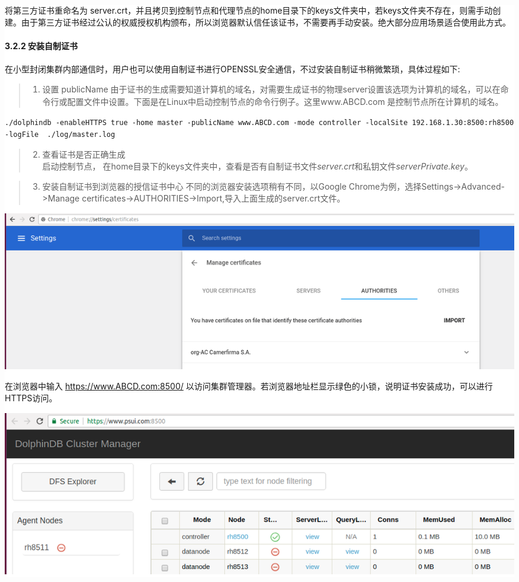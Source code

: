 将第三方证书重命名为 server.crt，并且拷贝到控制节点和代理节点的home目录下的keys文件夹中，若keys文件夹不存在，则需手动创建。由于第三方证书经过公认的权威授权机构颁布，所以浏览器默认信任该证书，不需要再手动安装。绝大部分应用场景适合使用此方式。

#### 3.2.2 安装自制证书

在小型封闭集群内部通信时，用户也可以使用自制证书进行OPENSSL安全通信，不过安装自制证书稍微繁琐，具体过程如下:

> 1. 设置 publicName
由于证书的生成需要知道计算机的域名，对需要生成证书的物理server设置该选项为计算机的域名，可以在命令行或配置文件中设置。下面是在Linux中启动控制节点的命令行例子。这里www.ABCD.com 是控制节点所在计算机的域名。  
```
./dolphindb -enableHTTPS true -home master -publicName www.ABCD.com -mode controller -localSite 192.168.1.30:8500:rh8500 -logFile  ./log/master.log
```
> 2. 查看证书是否正确生成  
启动控制节点， 在home目录下的keys文件夹中，查看是否有自制证书文件*server.crt*和私钥文件*serverPrivate.key*。

> 3. 安装自制证书到浏览器的授信证书中心
不同的浏览器安装选项稍有不同，以Google Chrome为例，选择Settings->Advanced->Manage certificates->AUTHORITIES->Import,导入上面生成的server.crt文件。

![](../images/Selection_047.png)  

在浏览器中输入 https://www.ABCD.com:8500/ 以访问集群管理器。若浏览器地址栏显示绿色的小锁，说明证书安装成功，可以进行HTTPS访问。

![](../images/Selection_046.png)

